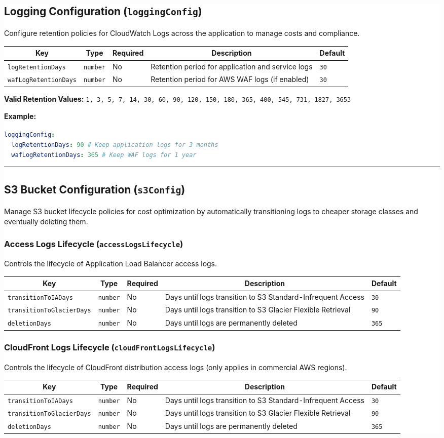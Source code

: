 ## **Logging Configuration (`loggingConfig`)**

Configure retention policies for CloudWatch Logs across the application to manage costs and compliance.

| Key                   | Type     | Required | Description                                       | Default |
| --------------------- | -------- | -------- | ------------------------------------------------- | ------- |
| `logRetentionDays`    | `number` | No       | Retention period for application and service logs | `30`    |
| `wafLogRetentionDays` | `number` | No       | Retention period for AWS WAF logs (if enabled)    | `30`    |

**Valid Retention Values:** `1, 3, 5, 7, 14, 30, 60, 90, 120, 150, 180, 365, 400, 545, 731, 1827, 3653`

**Example:**

```yaml
loggingConfig:
  logRetentionDays: 90 # Keep application logs for 3 months
  wafLogRetentionDays: 365 # Keep WAF logs for 1 year
```

---

## **S3 Bucket Configuration (`s3Config`)**

Manage S3 bucket lifecycle policies for cost optimization by automatically transitioning logs to cheaper storage classes and eventually deleting them.

### Access Logs Lifecycle (`accessLogsLifecycle`)

Controls the lifecycle of Application Load Balancer access logs.

| Key                       | Type     | Required | Description                                                 | Default |
| ------------------------- | -------- | -------- | ----------------------------------------------------------- | ------- |
| `transitionToIADays`      | `number` | No       | Days until logs transition to S3 Standard-Infrequent Access | `30`    |
| `transitionToGlacierDays` | `number` | No       | Days until logs transition to S3 Glacier Flexible Retrieval | `90`    |
| `deletionDays`            | `number` | No       | Days until logs are permanently deleted                     | `365`   |

### CloudFront Logs Lifecycle (`cloudFrontLogsLifecycle`)

Controls the lifecycle of CloudFront distribution access logs (only applies in commercial AWS regions).

| Key                       | Type     | Required | Description                                                 | Default |
| ------------------------- | -------- | -------- | ----------------------------------------------------------- | ------- |
| `transitionToIADays`      | `number` | No       | Days until logs transition to S3 Standard-Infrequent Access | `30`    |
| `transitionToGlacierDays` | `number` | No       | Days until logs transition to S3 Glacier Flexible Retrieval | `90`    |
| `deletionDays`            | `number` | No       | Days until logs are permanently deleted                     | `365`   |
